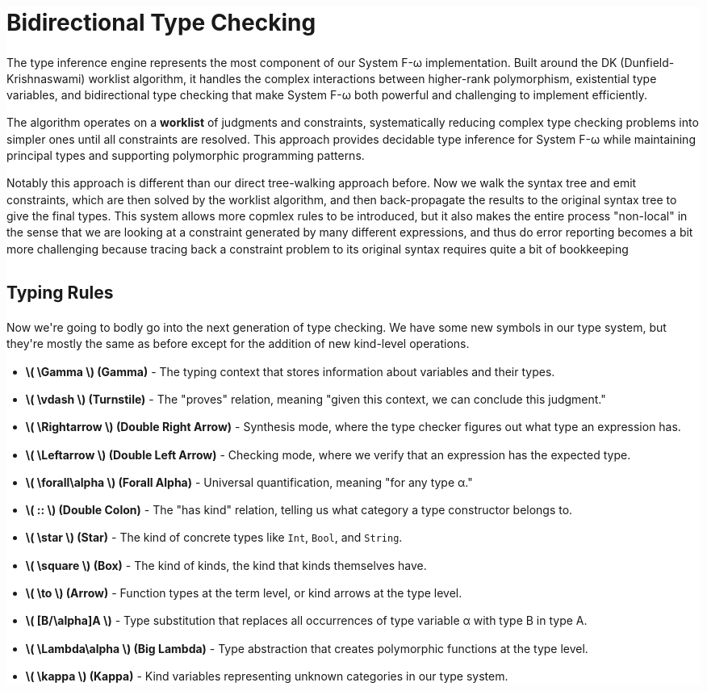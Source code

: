# Bidirectional Type Checking

The type inference engine represents the most  component of our System F-ω implementation. Built around the DK (Dunfield-Krishnaswami) worklist algorithm, it handles the complex interactions between higher-rank polymorphism, existential type variables, and bidirectional type checking that make System F-ω both powerful and challenging to implement efficiently.

The algorithm operates on a **worklist** of judgments and constraints, systematically reducing complex type checking problems into simpler ones until all constraints are resolved. This approach provides decidable type inference for System F-ω while maintaining principal types and supporting  polymorphic programming patterns.

Notably this approach is different than our direct tree-walking approach before. Now we walk the syntax tree and emit constraints, which are then solved by the worklist algorithm, and then back-propagate the results to the original syntax tree to give the final types. This system allows more copmlex rules to be introduced, but it also makes the entire process "non-local" in the sense that we are looking at a constraint generated by many different expressions, and thus do error reporting becomes a bit more challenging because tracing back a constraint problem to its original syntax requires quite a bit of bookkeeping

## Typing Rules

Now we're going to bodly go into the next generation of type checking. We have some new symbols in our type system, but they're mostly the same as before except for the addition of new kind-level operations.

* **\\( \\Gamma \\) (Gamma)** - The typing context that stores information about variables and their types.

* **\\( \\vdash \\) (Turnstile)** - The "proves" relation, meaning "given this context, we can conclude this judgment."

* **\\( \\Rightarrow \\) (Double Right Arrow)** - Synthesis mode, where the type checker figures out what type an expression has.

* **\\( \\Leftarrow \\) (Double Left Arrow)** - Checking mode, where we verify that an expression has the expected type.

* **\\( \\forall\\alpha \\) (Forall Alpha)** - Universal quantification, meaning "for any type α."

* **\\( :: \\) (Double Colon)** - The "has kind" relation, telling us what category a type constructor belongs to.

* **\\( \\star \\) (Star)** - The kind of concrete types like `Int`, `Bool`, and `String`.

* **\\( \\square \\) (Box)** - The kind of kinds, the kind that kinds themselves have.

* **\\( \\to \\) (Arrow)** - Function types at the term level, or kind arrows at the type level.

* **\\( [B/\\alpha]A \\)** - Type substitution that replaces all occurrences of type variable α with type B in type A.

* **\\( \\Lambda\\alpha \\) (Big Lambda)** - Type abstraction that creates polymorphic functions at the type level.

* **\\( \\kappa \\) (Kappa)** - Kind variables representing unknown categories in our type system.
